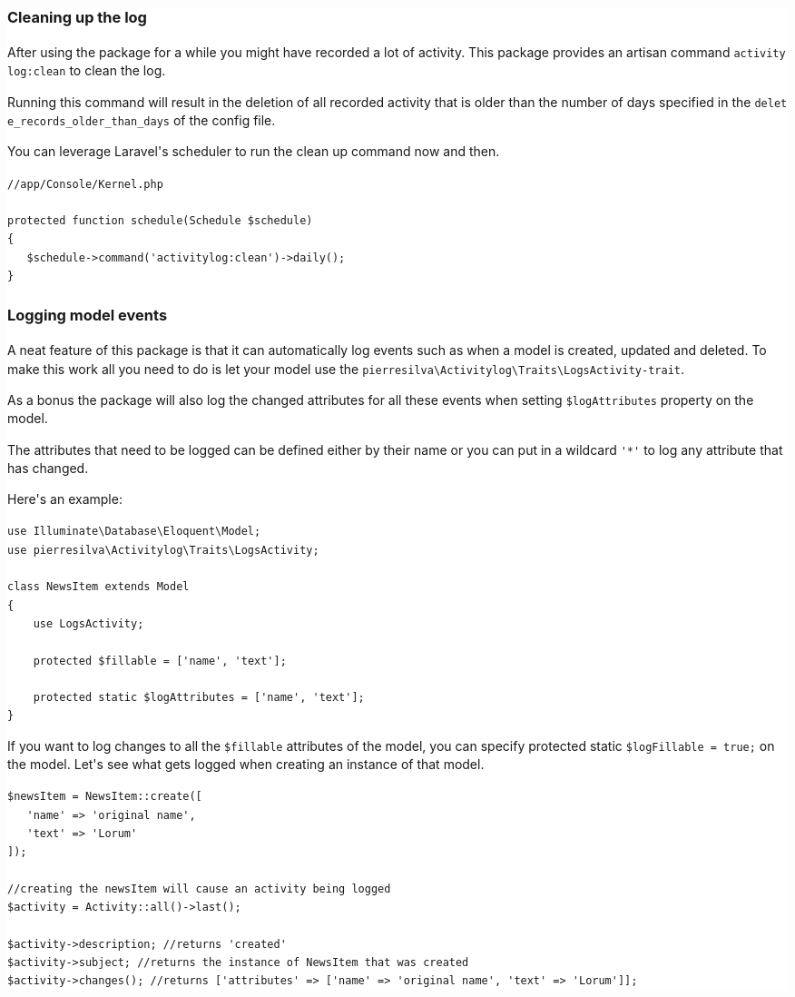 ### Cleaning up the log
After using the package for a while you might have recorded a lot of activity. This package provides an artisan command ```activitylog:clean``` to clean the log.

Running this command will result in the deletion of all recorded activity that is older than the number of days specified in the ```delete_records_older_than_days``` of the config file.

You can leverage Laravel's scheduler to run the clean up command now and then.

```
//app/Console/Kernel.php

protected function schedule(Schedule $schedule)
{
   $schedule->command('activitylog:clean')->daily();
}
```

### Logging model events
A neat feature of this package is that it can automatically log events such as when a model is created, updated and deleted. To make this work all you need to do is let your model use the ```pierresilva\Activitylog\Traits\LogsActivity-trait```.

As a bonus the package will also log the changed attributes for all these events when setting ```$logAttributes``` property on the model.

The attributes that need to be logged can be defined either by their name or you can put in a wildcard ```'*'``` to log any attribute that has changed.

Here's an example:

```
use Illuminate\Database\Eloquent\Model;
use pierresilva\Activitylog\Traits\LogsActivity;

class NewsItem extends Model
{
    use LogsActivity;

    protected $fillable = ['name', 'text'];
    
    protected static $logAttributes = ['name', 'text'];
}
```

If you want to log changes to all the ```$fillable``` attributes of the model, you can specify protected static ```$logFillable = true;``` on the model. Let's see what gets logged when creating an instance of that model.

```
$newsItem = NewsItem::create([
   'name' => 'original name',
   'text' => 'Lorum'
]);

//creating the newsItem will cause an activity being logged
$activity = Activity::all()->last();

$activity->description; //returns 'created'
$activity->subject; //returns the instance of NewsItem that was created
$activity->changes(); //returns ['attributes' => ['name' => 'original name', 'text' => 'Lorum']];
```
